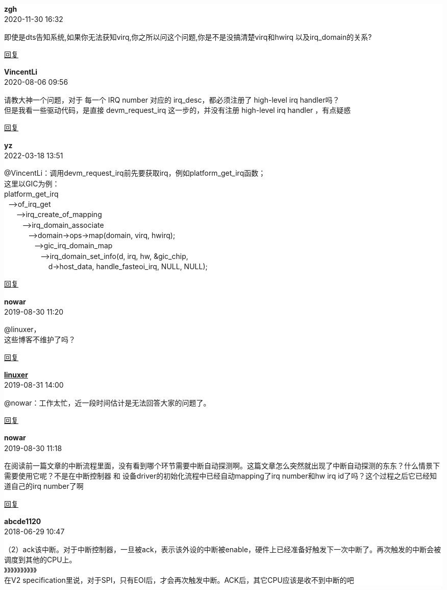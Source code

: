 **zgh**  
2020-11-30 16:32

即使是dts告知系统,如果你无法获知virq,你之所以问这个问题,你是不是没搞清楚virq和hwirq 以及irq_domain的关系?

[回复](http://www.wowotech.net/irq_subsystem/High_level_irq_event_handler.html#comment-8149)

**VincentLi**  
2020-08-06 09:56

请教大神一个问题，对于 每一个 IRQ number 对应的 irq_desc，都必须注册了 high-level irq handler吗？  
但是我看一些驱动代码，是直接 devm_request_irq 这一步的，并没有注册 high-level irq handler ，有点疑惑

[回复](http://www.wowotech.net/irq_subsystem/High_level_irq_event_handler.html#comment-8084)

**yz**  
2022-03-18 13:51

@VincentLi：调用devm_request_irq前先要获取irq，例如platform_get_irq函数；  
这里以GIC为例：  
platform_get_irq  
  -->of_irq_get  
      -->irq_create_of_mapping  
         -->irq_domain_associate  
            -->domain->ops->map(domain, virq, hwirq);  
               -->gic_irq_domain_map  
                  -->irq_domain_set_info(d, irq, hw, &gic_chip,  
                      d->host_data, handle_fasteoi_irq, NULL, NULL);

[回复](http://www.wowotech.net/irq_subsystem/High_level_irq_event_handler.html#comment-8577)

**nowar**  
2019-08-30 11:20

@linuxer，  
这些博客不维护了吗？

[回复](http://www.wowotech.net/irq_subsystem/High_level_irq_event_handler.html#comment-7635)

**[linuxer](http://www.wowotech.net/)**  
2019-08-31 14:00

@nowar：工作太忙，近一段时间估计是无法回答大家的问题了。

[回复](http://www.wowotech.net/irq_subsystem/High_level_irq_event_handler.html#comment-7637)

**nowar**  
2019-08-30 11:18

在阅读前一篇文章的中断流程里面，没有看到哪个环节需要中断自动探测啊。这篇文章怎么突然就出现了中断自动探测的东东？什么情景下需要使用它呢？不是在中断控制器 和 设备driver的初始化流程中已经自动mapping了irq number和hw irq id了吗？这个过程之后它已经知道自己的irq number了啊

[回复](http://www.wowotech.net/irq_subsystem/High_level_irq_event_handler.html#comment-7634)

**abcde1120**  
2018-06-29 10:47

（2）ack该中断。对于中断控制器，一旦被ack，表示该外设的中断被enable，硬件上已经准备好触发下一次中断了。再次触发的中断会被调度到其他的CPU上。  
》》》》》》》》》》  
在V2 specification里说，对于SPI，只有EOI后，才会再次触发中断。ACK后，其它CPU应该是收不到中断的吧  
  